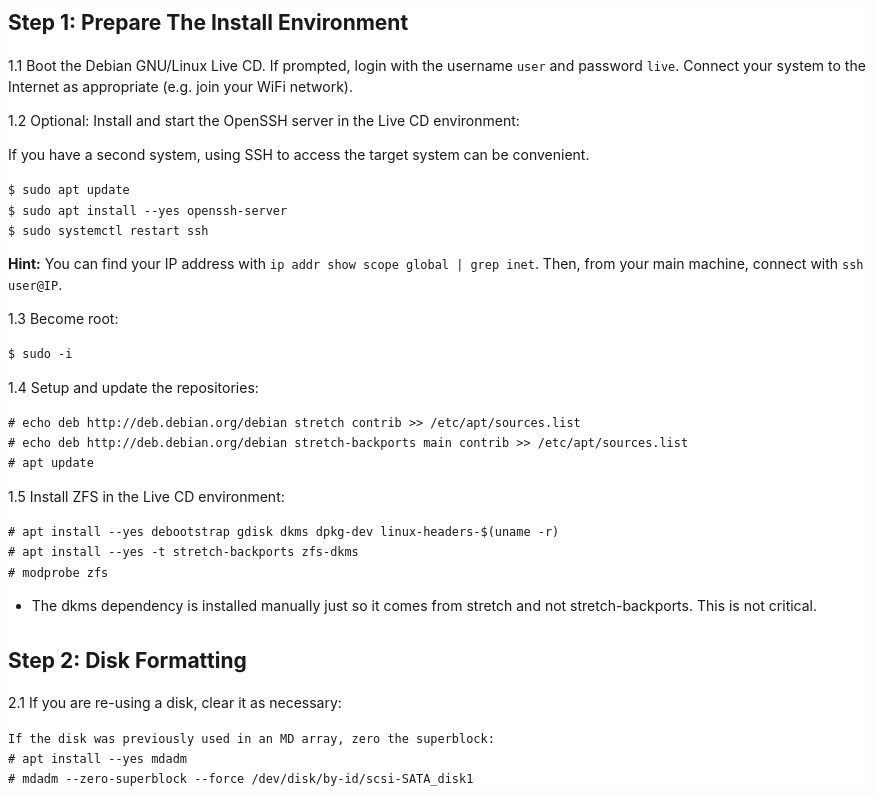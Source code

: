 ## Step 1: Prepare The Install Environment

1.1  Boot the Debian GNU/Linux Live CD. If prompted, login with the username `user` and password `live`. Connect your system to the Internet as appropriate (e.g. join your WiFi network).

1.2  Optional: Install and start the OpenSSH server in the Live CD environment:

If you have a second system, using SSH to access the target system can be convenient.

    $ sudo apt update
    $ sudo apt install --yes openssh-server
    $ sudo systemctl restart ssh

**Hint:** You can find your IP address with `ip addr show scope global | grep inet`.  Then, from your main machine, connect with `ssh user@IP`.

1.3  Become root:

    $ sudo -i

1.4  Setup and update the repositories:

    # echo deb http://deb.debian.org/debian stretch contrib >> /etc/apt/sources.list
    # echo deb http://deb.debian.org/debian stretch-backports main contrib >> /etc/apt/sources.list
    # apt update

1.5  Install ZFS in the Live CD environment:

    # apt install --yes debootstrap gdisk dkms dpkg-dev linux-headers-$(uname -r)
    # apt install --yes -t stretch-backports zfs-dkms
    # modprobe zfs

* The dkms dependency is installed manually just so it comes from stretch and not stretch-backports. This is not critical.

## Step 2: Disk Formatting

2.1  If you are re-using a disk, clear it as necessary:

    If the disk was previously used in an MD array, zero the superblock:
    # apt install --yes mdadm
    # mdadm --zero-superblock --force /dev/disk/by-id/scsi-SATA_disk1
